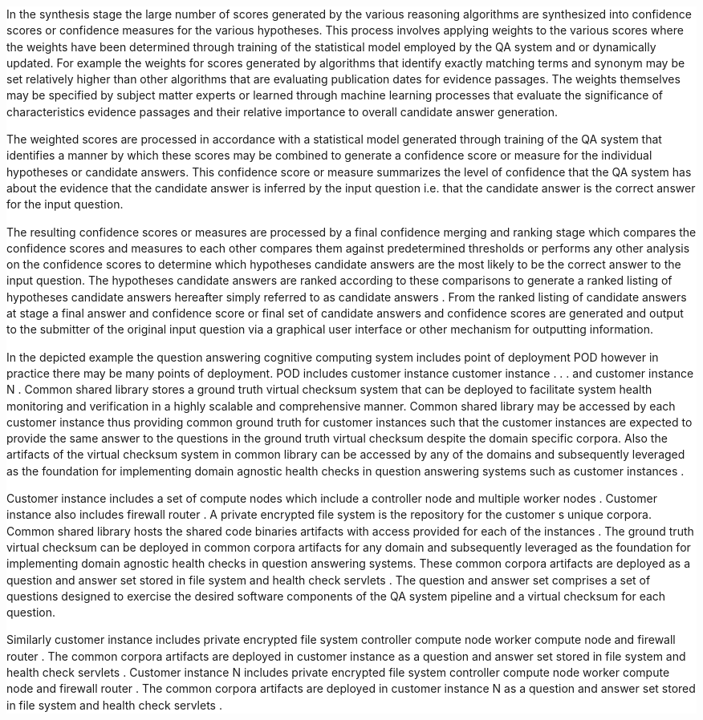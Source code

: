In the synthesis stage the large number of scores generated by the various reasoning algorithms are synthesized into confidence scores or confidence measures for the various hypotheses. This process involves applying weights to the various scores where the weights have been determined through training of the statistical model employed by the QA system and or dynamically updated. For example the weights for scores generated by algorithms that identify exactly matching terms and synonym may be set relatively higher than other algorithms that are evaluating publication dates for evidence passages. The weights themselves may be specified by subject matter experts or learned through machine learning processes that evaluate the significance of characteristics evidence passages and their relative importance to overall candidate answer generation.

The weighted scores are processed in accordance with a statistical model generated through training of the QA system that identifies a manner by which these scores may be combined to generate a confidence score or measure for the individual hypotheses or candidate answers. This confidence score or measure summarizes the level of confidence that the QA system has about the evidence that the candidate answer is inferred by the input question i.e. that the candidate answer is the correct answer for the input question.

The resulting confidence scores or measures are processed by a final confidence merging and ranking stage which compares the confidence scores and measures to each other compares them against predetermined thresholds or performs any other analysis on the confidence scores to determine which hypotheses candidate answers are the most likely to be the correct answer to the input question. The hypotheses candidate answers are ranked according to these comparisons to generate a ranked listing of hypotheses candidate answers hereafter simply referred to as candidate answers . From the ranked listing of candidate answers at stage a final answer and confidence score or final set of candidate answers and confidence scores are generated and output to the submitter of the original input question via a graphical user interface or other mechanism for outputting information.

In the depicted example the question answering cognitive computing system includes point of deployment POD however in practice there may be many points of deployment. POD includes customer instance customer instance . . . and customer instance N . Common shared library stores a ground truth virtual checksum system that can be deployed to facilitate system health monitoring and verification in a highly scalable and comprehensive manner. Common shared library may be accessed by each customer instance thus providing common ground truth for customer instances such that the customer instances are expected to provide the same answer to the questions in the ground truth virtual checksum despite the domain specific corpora. Also the artifacts of the virtual checksum system in common library can be accessed by any of the domains and subsequently leveraged as the foundation for implementing domain agnostic health checks in question answering systems such as customer instances .

Customer instance includes a set of compute nodes which include a controller node and multiple worker nodes . Customer instance also includes firewall router . A private encrypted file system is the repository for the customer s unique corpora. Common shared library hosts the shared code binaries artifacts with access provided for each of the instances . The ground truth virtual checksum can be deployed in common corpora artifacts for any domain and subsequently leveraged as the foundation for implementing domain agnostic health checks in question answering systems. These common corpora artifacts are deployed as a question and answer set stored in file system and health check servlets . The question and answer set comprises a set of questions designed to exercise the desired software components of the QA system pipeline and a virtual checksum for each question.

Similarly customer instance includes private encrypted file system controller compute node worker compute node and firewall router . The common corpora artifacts are deployed in customer instance as a question and answer set stored in file system and health check servlets . Customer instance N includes private encrypted file system controller compute node worker compute node and firewall router . The common corpora artifacts are deployed in customer instance N as a question and answer set stored in file system and health check servlets .
